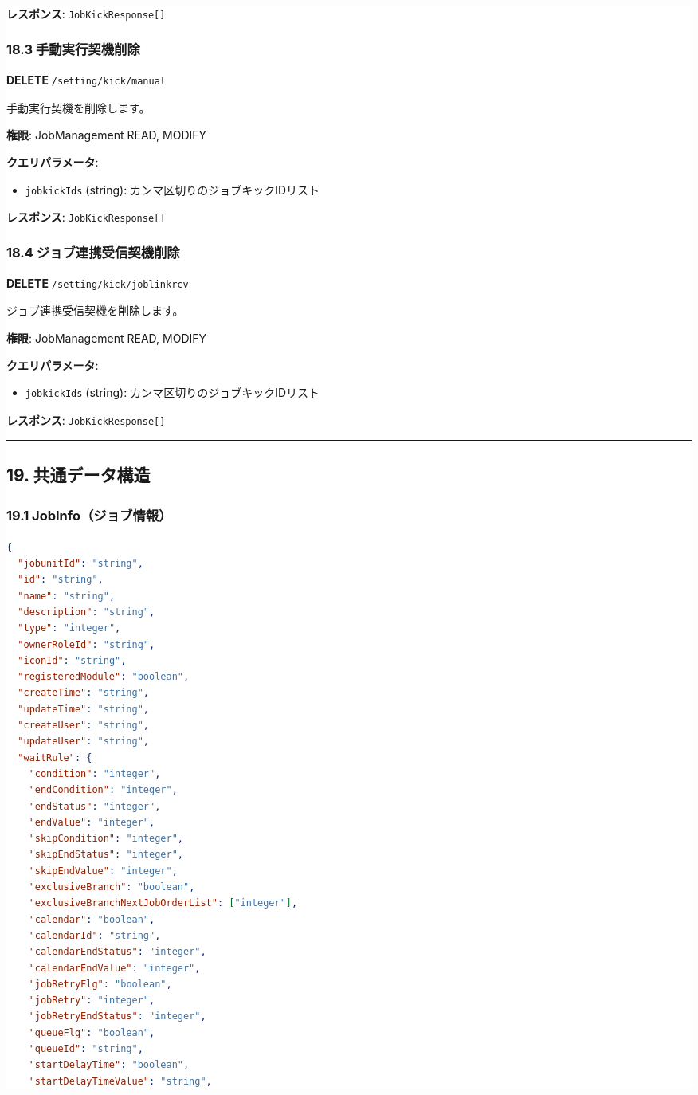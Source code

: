 **レスポンス**: `JobKickResponse[]`

### 18.3 手動実行契機削除
**DELETE** `/setting/kick/manual`

手動実行契機を削除します。

**権限**: JobManagement READ, MODIFY

**クエリパラメータ**:
- `jobkickIds` (string): カンマ区切りのジョブキックIDリスト

**レスポンス**: `JobKickResponse[]`

### 18.4 ジョブ連携受信契機削除
**DELETE** `/setting/kick/joblinkrcv`

ジョブ連携受信契機を削除します。

**権限**: JobManagement READ, MODIFY

**クエリパラメータ**:
- `jobkickIds` (string): カンマ区切りのジョブキックIDリスト

**レスポンス**: `JobKickResponse[]`

---

## 19. 共通データ構造

### 19.1 JobInfo（ジョブ情報）
```json
{
  "jobunitId": "string",
  "id": "string",
  "name": "string",
  "description": "string",
  "type": "integer",
  "ownerRoleId": "string",
  "iconId": "string",
  "registeredModule": "boolean",
  "createTime": "string",
  "updateTime": "string",
  "createUser": "string",
  "updateUser": "string",
  "waitRule": {
    "condition": "integer",
    "endCondition": "integer",
    "endStatus": "integer",
    "endValue": "integer",
    "skipCondition": "integer",
    "skipEndStatus": "integer",
    "skipEndValue": "integer",
    "exclusiveBranch": "boolean",
    "exclusiveBranchNextJobOrderList": ["integer"],
    "calendar": "boolean",
    "calendarId": "string",
    "calendarEndStatus": "integer",
    "calendarEndValue": "integer",
    "jobRetryFlg": "boolean",
    "jobRetry": "integer",
    "jobRetryEndStatus": "integer",
    "queueFlg": "boolean",
    "queueId": "string",
    "startDelayTime": "boolean",
    "startDelayTimeValue": "string",
```